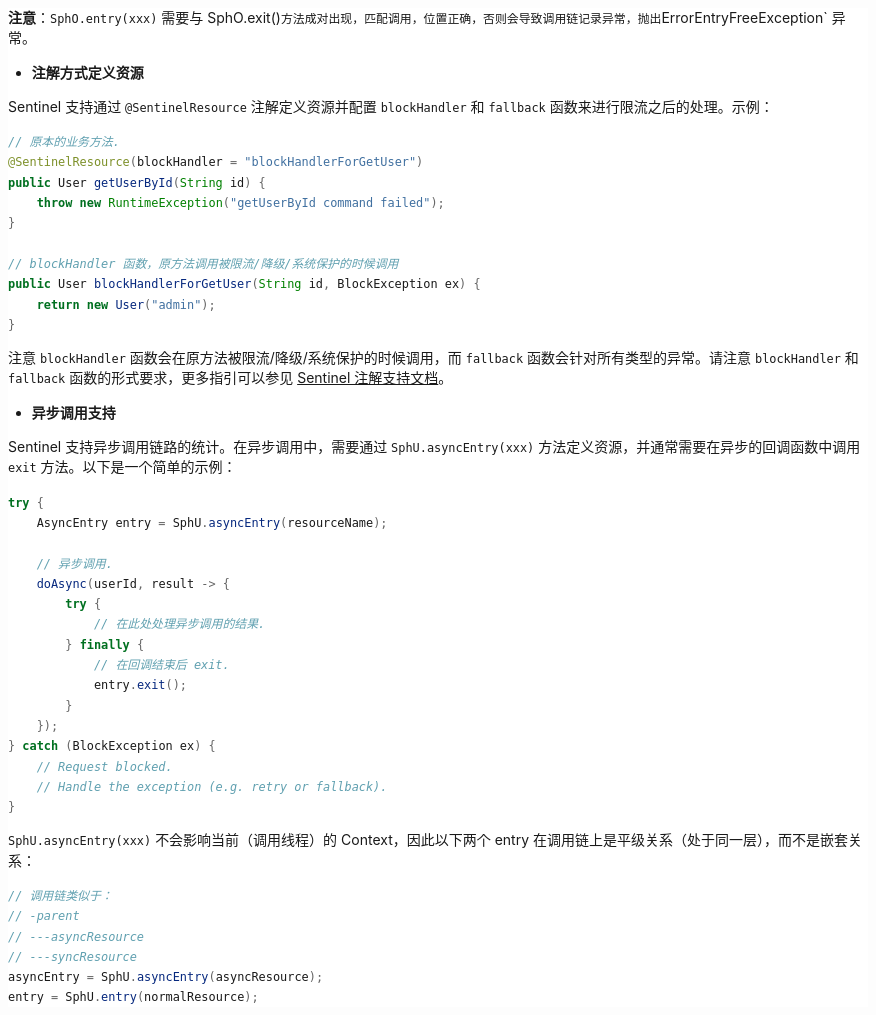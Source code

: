 **注意**：`SphO.entry(xxx)` 需要与 SphO.exit()`方法成对出现，匹配调用，位置正确，否则会导致调用链记录异常，抛出`ErrorEntryFreeException` 异常。

- **注解方式定义资源**

Sentinel 支持通过 `@SentinelResource` 注解定义资源并配置 `blockHandler` 和 `fallback` 函数来进行限流之后的处理。示例：

```java
// 原本的业务方法.
@SentinelResource(blockHandler = "blockHandlerForGetUser")
public User getUserById(String id) {
    throw new RuntimeException("getUserById command failed");
}

// blockHandler 函数，原方法调用被限流/降级/系统保护的时候调用
public User blockHandlerForGetUser(String id, BlockException ex) {
    return new User("admin");
}
```

注意 `blockHandler` 函数会在原方法被限流/降级/系统保护的时候调用，而 `fallback` 函数会针对所有类型的异常。请注意 `blockHandler` 和 `fallback` 函数的形式要求，更多指引可以参见 [Sentinel 注解支持文档](https://github.com/alibaba/Sentinel/wiki/注解支持)。

- **异步调用支持**

Sentinel 支持异步调用链路的统计。在异步调用中，需要通过 `SphU.asyncEntry(xxx)` 方法定义资源，并通常需要在异步的回调函数中调用 `exit` 方法。以下是一个简单的示例：

```java
try {
    AsyncEntry entry = SphU.asyncEntry(resourceName);

    // 异步调用.
    doAsync(userId, result -> {
        try {
            // 在此处处理异步调用的结果.
        } finally {
            // 在回调结束后 exit.
            entry.exit();
        }
    });
} catch (BlockException ex) {
    // Request blocked.
    // Handle the exception (e.g. retry or fallback).
}
```

`SphU.asyncEntry(xxx)` 不会影响当前（调用线程）的 Context，因此以下两个 entry 在调用链上是平级关系（处于同一层），而不是嵌套关系：

```java
// 调用链类似于：
// -parent
// ---asyncResource
// ---syncResource
asyncEntry = SphU.asyncEntry(asyncResource);
entry = SphU.entry(normalResource);
```
